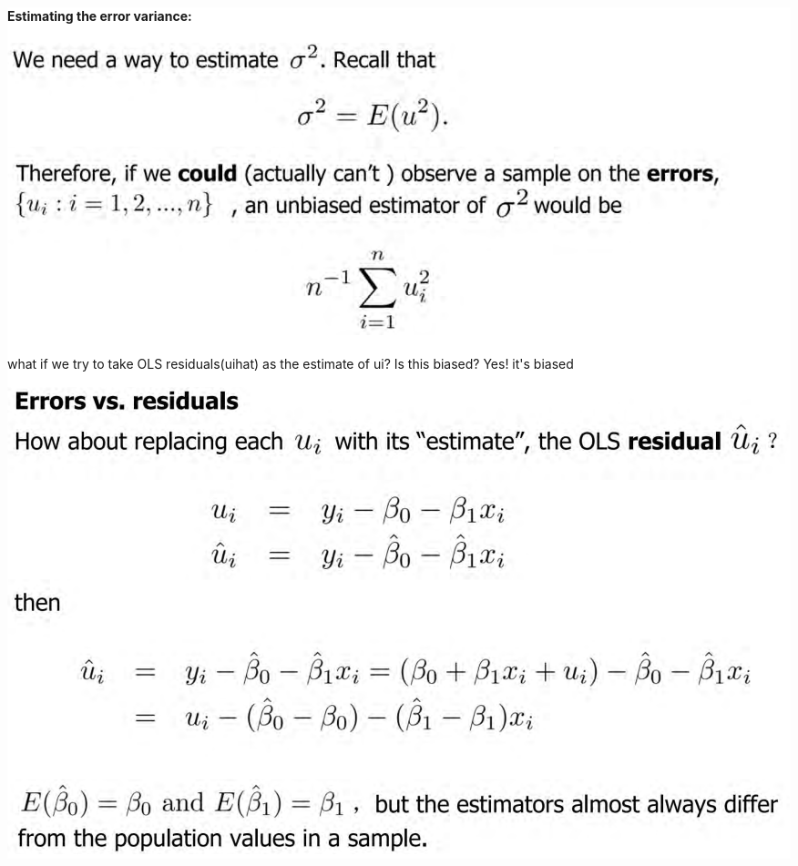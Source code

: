 #### Estimating the error variance:

![1734408258432](images/2024-12-16-eco3121ReviewNote/1734408258432.png)

what if we try to take OLS residuals(uihat) as the estimate of ui? Is this biased?  Yes! it's biased

![1734408397059](images/2024-12-16-eco3121ReviewNote/1734408397059.png)

